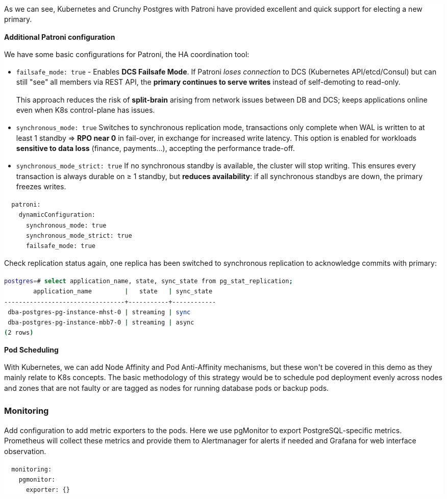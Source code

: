 As we can see, Kubernetes and Crunchy Postgres with Patroni have provided excellent and quick support for electing a new primary.

**Additional Patroni configuration**

We have some basic configurations for Patroni, the HA coordination tool:

- `failsafe_mode: true` - Enables **DCS Failsafe Mode**. If Patroni *loses connection* to DCS (Kubernetes API/etcd/Consul) but can still "see" all members via REST API, the **primary continues to serve writes** instead of self-demoting to read-only.
    
    This approach reduces the risk of **split-brain** arising from network issues between DB and DCS; keeps applications online even when K8s control-plane has issues.
    
- `synchronous_mode: true` Switches to synchronous replication mode, transactions only complete when WAL is written to at least 1 standby ⇒ **RPO near 0** in fail-over, in exchange for increased write latency. This option is enabled for workloads **sensitive to data loss** (finance, payments...), accepting the performance trade-off.
- `synchronous_mode_strict: true` If no synchronous standby is available, the cluster will stop writing. This ensures every transaction is always durable on ≥ 1 standby, but **reduces availability**: if all synchronous standbys are down, the primary freezes writes.

```bash
  patroni:
    dynamicConfiguration:
      synchronous_mode: true
      synchronous_mode_strict: true
      failsafe_mode: true
```

Check replication status again, one replica has been switched to synchronous replication to acknowledge commits with primary:

```bash
postgres=# select application_name, state, sync_state from pg_stat_replication;
        application_name         |   state   | sync_state
---------------------------------+-----------+------------
 dba-postgres-pg-instance-mhst-0 | streaming | sync
 dba-postgres-pg-instance-mbb7-0 | streaming | async
(2 rows)
```

**Pod Scheduling**

With Kubernetes, we can add Node Affinity and Pod Anti-Affinity mechanisms, but these won't be covered in this demo as they mainly relate to K8s concepts. The basic methodology of this strategy would be to schedule pod deployment evenly across nodes and zones that are not faulty or are tagged as nodes for running database pods or backup pods.

### Monitoring

Add configuration to add metric exporters to the pods. Here we use pgMonitor to export PostgreSQL-specific metrics. Prometheus will collect these metrics and provide them to Alertmanager for alerts if needed and Grafana for web interface observation.

```bash
  monitoring:
    pgmonitor:
      exporter: {}
```
